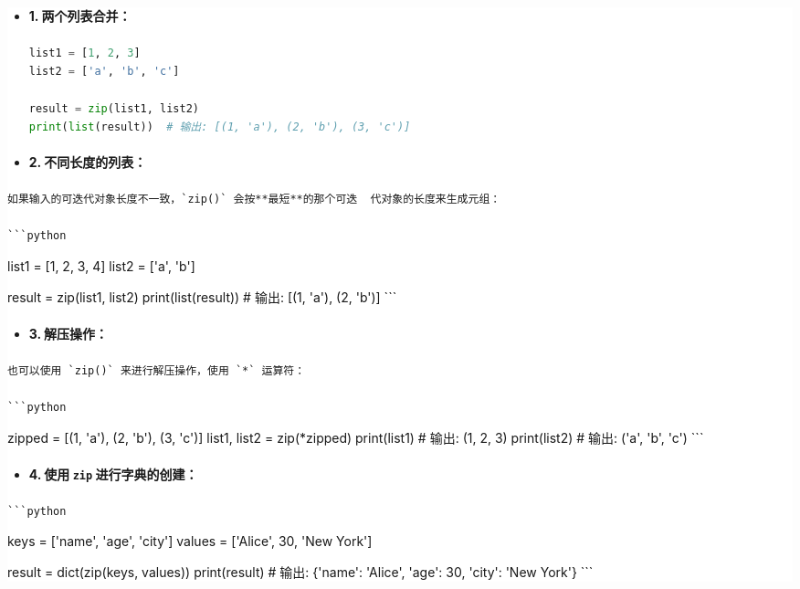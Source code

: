   - #### 1. 两个列表合并：

    ```python
    list1 = [1, 2, 3]
    list2 = ['a', 'b', 'c']
    
    result = zip(list1, list2)
    print(list(result))  # 输出: [(1, 'a'), (2, 'b'), (3, 'c')]
    ```

   - #### 2. 不同长度的列表：

    如果输入的可迭代对象长度不一致，`zip()` 会按**最短**的那个可迭  代对象的长度来生成元组：

    ```python
  list1 = [1, 2, 3, 4]
  list2 = ['a', 'b']
  
  result = zip(list1, list2)
  print(list(result))  # 输出: [(1, 'a'), (2, 'b')]
    ```

   - #### 3. 解压操作：

    也可以使用 `zip()` 来进行解压操作，使用 `*` 运算符：

    ```python
  zipped = [(1, 'a'), (2, 'b'), (3, 'c')]
  list1, list2 = zip(*zipped)
  print(list1)  # 输出: (1, 2, 3)
  print(list2)  # 输出: ('a', 'b', 'c')
    ```

   - #### 4. 使用 `zip` 进行字典的创建：

    ```python
  keys = ['name', 'age', 'city']
  values = ['Alice', 30, 'New York']
  
  result = dict(zip(keys, values))
  print(result)  # 输出: {'name': 'Alice', 'age': 30, 'city': 'New York'}
    ```